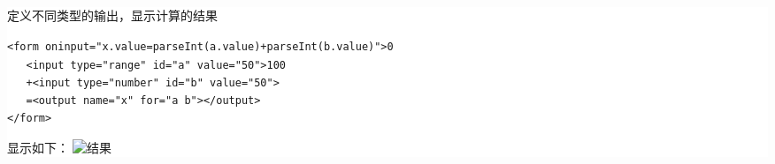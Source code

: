 定义不同类型的输出，显示计算的结果

```
<form oninput="x.value=parseInt(a.value)+parseInt(b.value)">0
   <input type="range" id="a" value="50">100
   +<input type="number" id="b" value="50">
   =<output name="x" for="a b"></output>
</form> 
```
显示如下：
![结果](http://oerbra2zb.bkt.clouddn.com/QQ%E6%88%AA%E5%9B%BE20161011145123.jpg)
